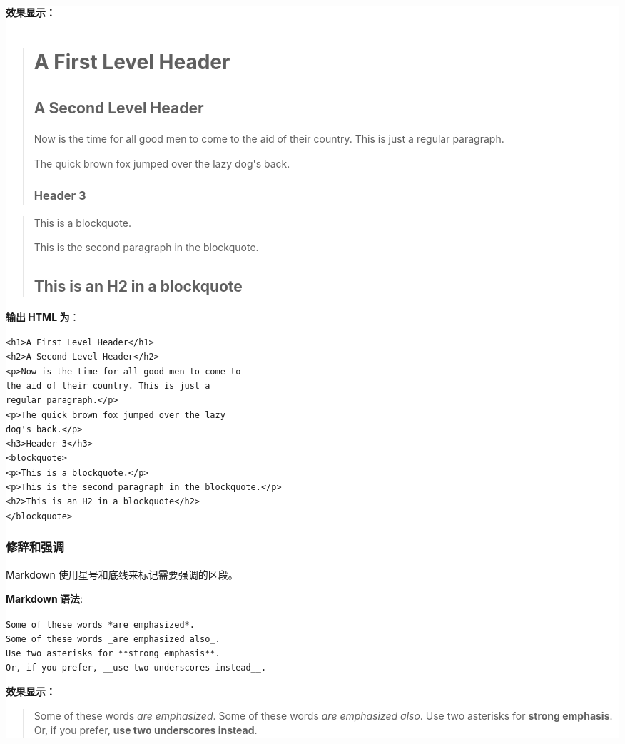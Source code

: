 **效果显示：**

> A First Level Header
> ====================
> A Second Level Header
> ---------------------
>
> Now is the time for all good men to come to
> the aid of their country. This is just a
> regular paragraph.
>
> The quick brown fox jumped over the lazy
> dog's back.
> ### Header 3

> This is a blockquote.
> 
> This is the second paragraph in the blockquote.
>
> ## This is an H2 in a blockquote

**输出 HTML 为**：

    <h1>A First Level Header</h1>
    <h2>A Second Level Header</h2>
    <p>Now is the time for all good men to come to
    the aid of their country. This is just a
    regular paragraph.</p>
    <p>The quick brown fox jumped over the lazy
    dog's back.</p>
    <h3>Header 3</h3>
    <blockquote>
    <p>This is a blockquote.</p>
    <p>This is the second paragraph in the blockquote.</p>
    <h2>This is an H2 in a blockquote</h2>
    </blockquote>

### 修辞和强调

Markdown 使用星号和底线来标记需要强调的区段。

**Markdown 语法**:

    Some of these words *are emphasized*.
    Some of these words _are emphasized also_.
    Use two asterisks for **strong emphasis**.
    Or, if you prefer, __use two underscores instead__.

**效果显示：**

> Some of these words *are emphasized*.
> Some of these words _are emphasized also_.
> Use two asterisks for **strong emphasis**.
> Or, if you prefer, __use two underscores instead__.
